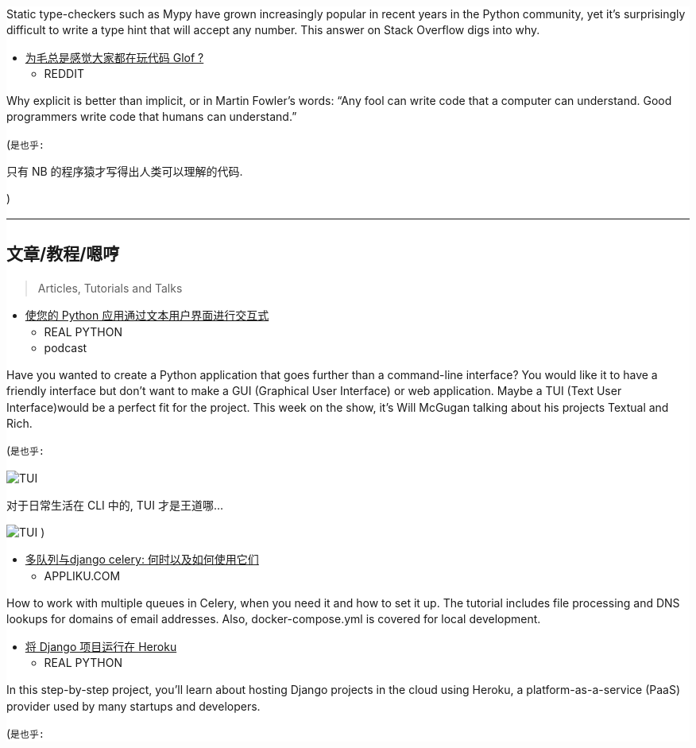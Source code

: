 Static type-checkers such as Mypy have grown increasingly popular in recent years in the Python community, yet it’s surprisingly difficult to write a type hint that will accept any number. This answer on Stack Overflow digs into why.

- [为毛总是感觉大家都在玩代码 Glof ?](https://pycoders.com/link/7146/web)
    + REDDIT

Why explicit is better than implicit, or in Martin Fowler’s words: “Any fool can write code that a computer can understand. Good programmers write code that humans can understand.”

(`是也乎:`

只有 NB 的程序猿才写得出人类可以理解的代码.

)


-----------------------------------------
## 文章/教程/嗯哼 
> Articles, Tutorials and Talks

- [使您的 Python 应用通过文本用户界面进行交互式](https://pycoders.com/link/7158/web)
    + REAL PYTHON 
    + podcast

Have you wanted to create a Python application that goes further than a command-line interface? You would like it to have a friendly interface but don’t want to make a GUI (Graphical User Interface) or web application. Maybe a TUI (Text User Interface)would be a perfect fit for the project. This week on the show, it’s Will McGugan talking about his projects Textual and Rich.


(`是也乎:`

![TUI](https://ipic.zoomquiet.top/2021-10-06-ScreenShot%202021-10-06%2009.42.45.jpg)

对于日常生活在 CLI 中的,
TUI 才是王道哪...

![TUI](https://ipic.zoomquiet.top/2021-10-06-ScreenShot%202021-10-06%2009.48.00.jpg)
)


- [多队列与django celery:  何时以及如何使用它们](https://pycoders.com/link/7135/web)
    + APPLIKU.COM

How to work with multiple queues in Celery, when you need it and how to set it up. The tutorial includes file processing and DNS lookups for domains of email addresses. Also, docker-compose.yml is covered for local development.



- [将 Django 项目运行在 Heroku](https://pycoders.com/link/7162/web)
    + REAL PYTHON

In this step-by-step project, you’ll learn about hosting Django projects in the cloud using Heroku, a platform-as-a-service (PaaS) provider used by many startups and developers.

(`是也乎:`
